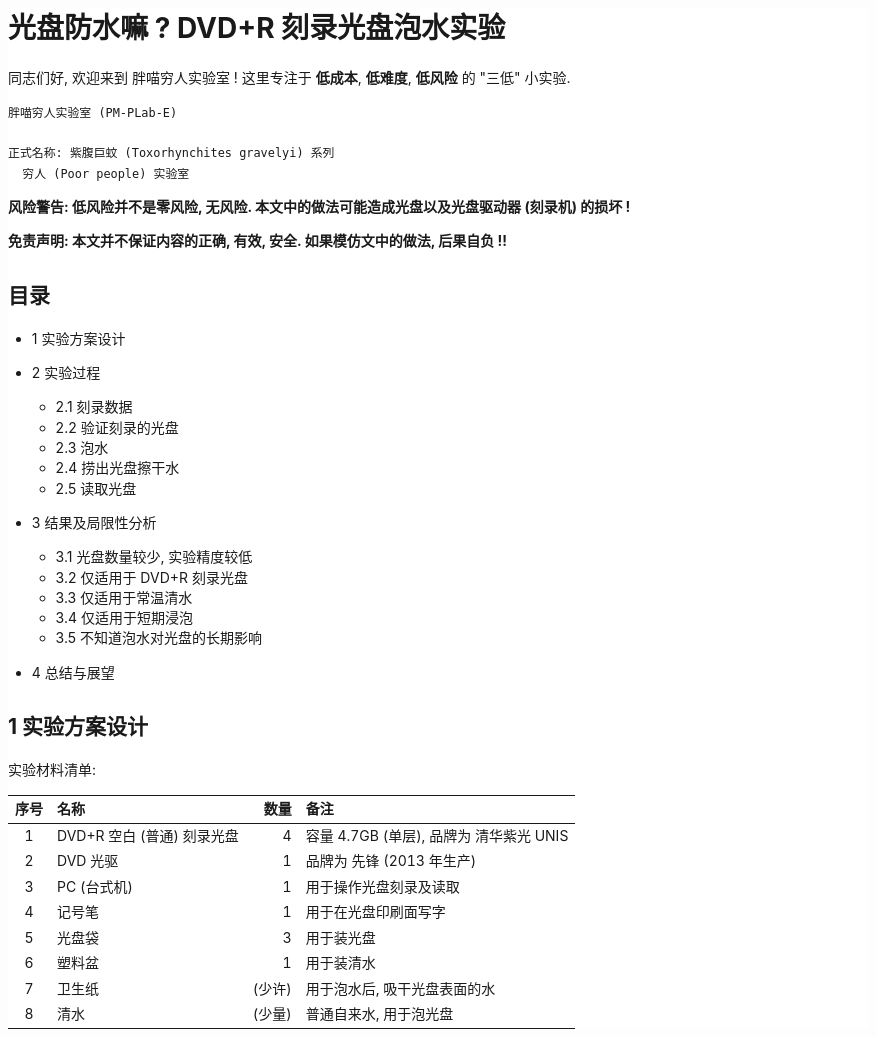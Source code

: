 # 光盘防水嘛 ? DVD+R 刻录光盘泡水实验

同志们好, 欢迎来到 胖喵穷人实验室 !
这里专注于 **低成本**, **低难度**, **低风险** 的 "三低" 小实验.

```
胖喵穷人实验室 (PM-PLab-E)

正式名称: 紫腹巨蚊 (Toxorhynchites gravelyi) 系列
  穷人 (Poor people) 实验室
```

**风险警告: 低风险并不是零风险, 无风险. 本文中的做法可能造成光盘以及光盘驱动器 (刻录机) 的损坏 !**

**免责声明: 本文并不保证内容的正确, 有效, 安全. 如果模仿文中的做法, 后果自负 !!**


## 目录

+ 1 实验方案设计

+ 2 实验过程

  - 2.1 刻录数据
  - 2.2 验证刻录的光盘
  - 2.3 泡水
  - 2.4 捞出光盘擦干水
  - 2.5 读取光盘

+ 3 结果及局限性分析

  - 3.1 光盘数量较少, 实验精度较低
  - 3.2 仅适用于 DVD+R 刻录光盘
  - 3.3 仅适用于常温清水
  - 3.4 仅适用于短期浸泡
  - 3.5 不知道泡水对光盘的长期影响

+ 4 总结与展望


## 1 实验方案设计

实验材料清单:

| 序号 | 名称 | 数量 | 备注 |
| :--: | :--- | ---: | :--- |
| 1 | DVD+R 空白 (普通) 刻录光盘 | 4 | 容量 4.7GB (单层), 品牌为 清华紫光 UNIS |
| 2 | DVD 光驱 | 1 | 品牌为 先锋 (2013 年生产) |
| 3 | PC (台式机) | 1 | 用于操作光盘刻录及读取 |
| 4 | 记号笔 | 1 | 用于在光盘印刷面写字 |
| 5 | 光盘袋 | 3 | 用于装光盘 |
| 6 | 塑料盆 | 1 | 用于装清水 |
| 7 | 卫生纸 | (少许) | 用于泡水后, 吸干光盘表面的水 |
| 8 | 清水 | (少量) | 普通自来水, 用于泡光盘 |
